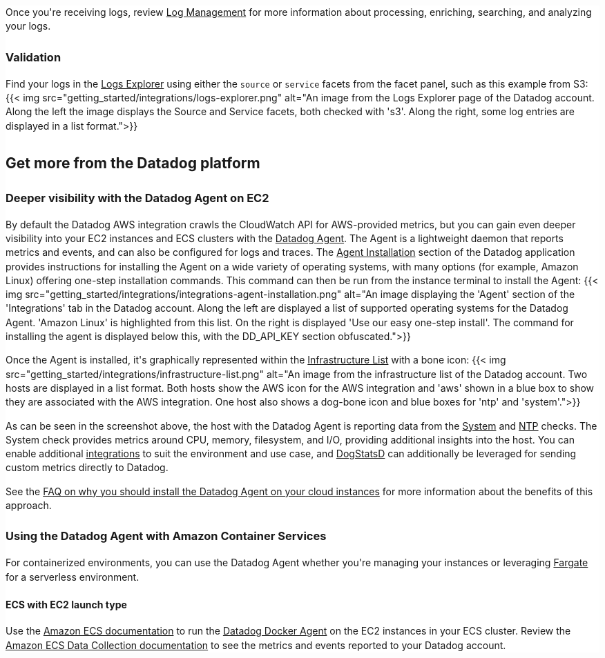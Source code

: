 Once you're receiving logs, review [Log Management][63] for more information about processing, enriching, searching, and analyzing your logs.

### Validation

Find your logs in the [Logs Explorer][19] using either the `source` or `service` facets from the facet panel, such as this example from S3:
{{< img src="getting_started/integrations/logs-explorer.png" alt="An image from the Logs Explorer page of the Datadog account. Along the left the image displays the Source and Service facets, both checked with 's3'. Along the right, some log entries are displayed in a list format.">}}

## Get more from the Datadog platform

### Deeper visibility with the Datadog Agent on EC2

By default the Datadog AWS integration crawls the CloudWatch API for AWS-provided metrics, but you can gain even deeper visibility into your EC2 instances and ECS clusters with the [Datadog Agent][20]. The Agent is a lightweight daemon that reports metrics and events, and can also be configured for logs and traces. The [Agent Installation][21] section of the Datadog application provides instructions for installing the Agent on a wide variety of operating systems, with many options (for example, Amazon Linux) offering one-step installation commands. This command can then be run from the instance terminal to install the Agent:
{{< img src="getting_started/integrations/integrations-agent-installation.png" alt="An image displaying the 'Agent' section of the 'Integrations' tab in the Datadog account. Along the left are displayed a list of supported operating systems for the Datadog Agent. 'Amazon Linux' is highlighted from this list. On the right is displayed 'Use our easy one-step install'. The command for installing the agent is displayed below this, with the DD_API_KEY section obfuscated.">}}

Once the Agent is installed, it's graphically represented within the [Infrastructure List][22] with a bone icon:
{{< img src="getting_started/integrations/infrastructure-list.png" alt="An image from the infrastructure list of the Datadog account. Two hosts are displayed in a list format. Both hosts show the AWS icon for the AWS integration and 'aws' shown in a blue box to show they are associated with the AWS integration. One host also shows a dog-bone icon and blue boxes for 'ntp' and 'system'.">}}

As can be seen in the screenshot above, the host with the Datadog Agent is reporting data from the [System][23] and [NTP][24] checks. The System check provides metrics around CPU, memory, filesystem, and I/O, providing additional insights into the host. You can enable additional [integrations][25] to suit the environment and use case, and [DogStatsD][26] can additionally be leveraged for sending custom metrics directly to Datadog. 

See the [FAQ on why you should install the Datadog Agent on your cloud instances][27] for more information about the benefits of this approach.

### Using the Datadog Agent with Amazon Container Services

For containerized environments, you can use the Datadog Agent whether you're managing your instances or leveraging [Fargate][28] for a serverless environment.

#### ECS with EC2 launch type

Use the [Amazon ECS documentation][29]  to run the [Datadog Docker Agent][30] on the EC2 instances in your ECS cluster. Review the [Amazon ECS Data Collection documentation][31]  to see the metrics and events reported to your Datadog account.


[1]: /serverless/libraries_integrations/forwarder/
[2]: https://aws.amazon.com/cloudtrail/
[3]: /api/latest/aws-integration/#create-an-aws-integration
[4]: https://awscli.amazonaws.com/v2/documentation/api/latest/reference/cloudformation/index.html
[5]: https://registry.terraform.io/providers/DataDog/datadog/latest/docs/resources/integration_aws
[6]: /integrations/guide/amazon_cloudformation/
[7]: https://aws.amazon.com/getting-started/?nc1=f_cc
[8]: https://app.datadoghq.com/organization-settings/api-keys
[9]: https://app.datadoghq.com/signup
[10]: /account_management/api-app-keys/#api-keys
[11]: https://aws.amazon.com/secrets-manager/
[12]: https://app.datadoghq.com/account/settings#integrations/amazon-web-services
[13]: /getting_started/site/
[14]: /integrations/amazon_ec2/#ec2-automuting
[15]: /integrations/amazon_web_services/?tab=roledelegation#alarm-collection
[16]: /events/stream/
[17]: https://app.datadoghq.com/screen/integration/7/aws-overview
[18]: /logs/guide/send-aws-services-logs-with-the-datadog-lambda-function/?tab=awsconsole#automatically-set-up-triggers
[19]: https://app.datadoghq.com/logs
[20]: /getting_started/agent/
[21]: https://app.datadoghq.com/account/settings#agent
[22]: https://app.datadoghq.com/infrastructure
[23]: /integrations/system/
[24]: /integrations/ntp/
[25]: /integrations/
[26]: /developers/dogstatsd/?tab=hostagent
[27]: /agent/faq/why-should-i-install-the-agent-on-my-cloud-instances/
[28]: https://aws.amazon.com/fargate/
[29]: /agent/amazon_ecs/?tab=awscli
[30]: /agent/docker/?tab=standard
[31]: /agent/amazon_ecs/data_collected/
[32]: /integrations/ecs_fargate/?tab=fluentbitandfirelens
[33]: /agent/kubernetes/distributions/?tab=helm#EKS
[34]: /agent/kubernetes/?tab=helm
[35]: /integrations/eks_anywhere/
[36]: /api/latest/using-the-api/
[37]: /integrations/guide/amazon_cloudformation/#resources-available
[38]: https://docs.aws.amazon.com/AWSCloudFormation/latest/UserGuide/registry.html
[39]: /dashboards/#overview
[40]: /dashboards/functions/
[41]: /dashboards/correlations/
[42]: /monitors/create/types/
[43]: /monitors/notify/
[44]: /integrations/#cat-notification
[45]: /integrations/amazon_xray/?tab=nodejs
[46]: /tracing/setup_overview/
[47]: /tracing/#explore-datadog-apm
[48]: /watchdog/
[49]: /security_platform/cspm/getting_started/
[50]: /security_platform/default_rules/#cat-cloud-configuration
[51]: /integrations/amazon_web_services/?tab=roledelegation#troubleshooting
[52]: /integrations/eks_fargate/#setup
[53]: /security_platform/cloud_siem/getting_started/
[54]: /security_platform/default_rules/#cat-log-detection
[55]: /security_platform/explorer/
[56]: /security_platform/notification_rules/
[57]: /integrations/amazon_api_gateway/
[58]: /integrations/amazon_ec2/
[59]: /integrations/amazon_rds/
[60]: /integrations/amazon_elb/
[61]: /integrations/amazon_lambda/
[62]: /logs/guide/send-aws-services-logs-with-the-datadog-lambda-function/?tab=cloudformation#enable-logging-for-your-aws-service
[63]: /logs/
[64]: /serverless/libraries_integrations
[65]: /serverless/installation/
[66]: /serverless/distributed_tracing
[67]: /serverless/troubleshooting
[68]: /serverless
[69]: /integrations/amazon_cloudtrail/#enable-logging
[70]: /integrations/amazon_cloudtrail/
[71]: /security_platform/cloud_siem/